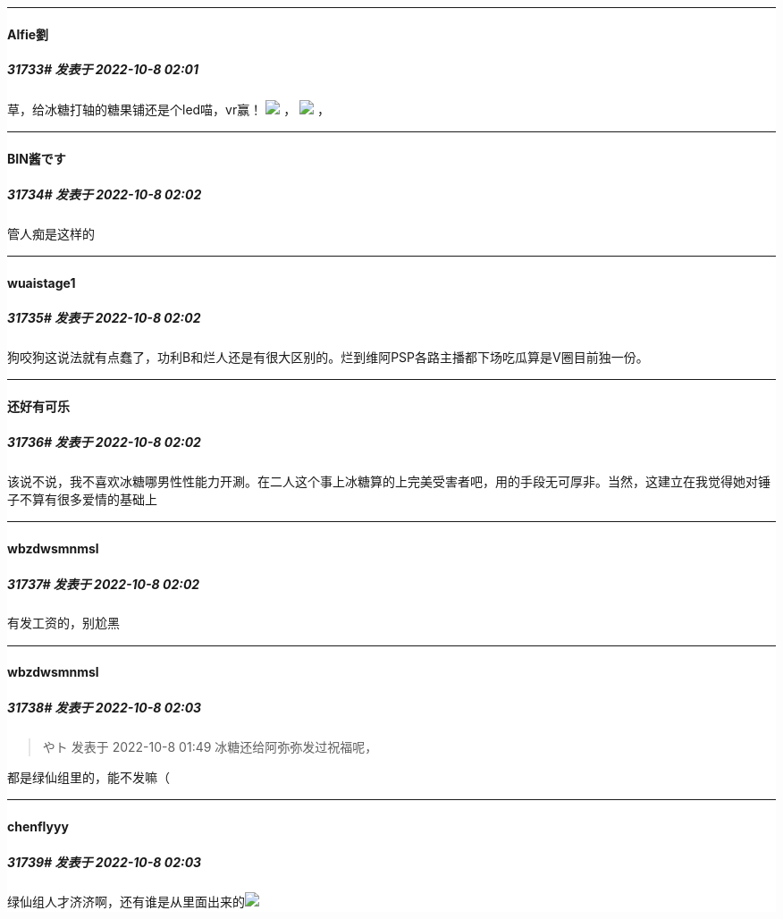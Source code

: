 *****

####  Alfie劉  
##### 31733#       发表于 2022-10-8 02:01

草，给冰糖打轴的糖果铺还是个led喵，vr赢！
<img src="https://p.sda1.dev/7/19e1fb21c16e6e944da1edf33a4a5355/CMP_20221008020059750.jpg" referrerpolicy="no-referrer"> ，
<img src="https://p.sda1.dev/7/2d16392806eeac27b555dd37cf631f89/CMP_20221008020059826.jpg" referrerpolicy="no-referrer"> ，

*****

####  BIN酱です  
##### 31734#       发表于 2022-10-8 02:02

管人痴是这样的

*****

####  wuaistage1  
##### 31735#       发表于 2022-10-8 02:02

狗咬狗这说法就有点蠢了，功利B和烂人还是有很大区别的。烂到维阿PSP各路主播都下场吃瓜算是V圈目前独一份。

*****

####  还好有可乐  
##### 31736#       发表于 2022-10-8 02:02

该说不说，我不喜欢冰糖哪男性性能力开涮。在二人这个事上冰糖算的上完美受害者吧，用的手段无可厚非。当然，这建立在我觉得她对锤子不算有很多爱情的基础上

*****

####  wbzdwsmnmsl  
##### 31737#       发表于 2022-10-8 02:02

有发工资的，别尬黑

*****

####  wbzdwsmnmsl  
##### 31738#       发表于 2022-10-8 02:03

<blockquote>やト 发表于 2022-10-8 01:49
冰糖还给阿弥弥发过祝福呢，</blockquote>
都是绿仙组里的，能不发嘛（

*****

####  chenflyyy  
##### 31739#       发表于 2022-10-8 02:03

绿仙组人才济济啊，还有谁是从里面出来的<img src="https://static.saraba1st.com/image/smiley/face2017/067.png" referrerpolicy="no-referrer">
